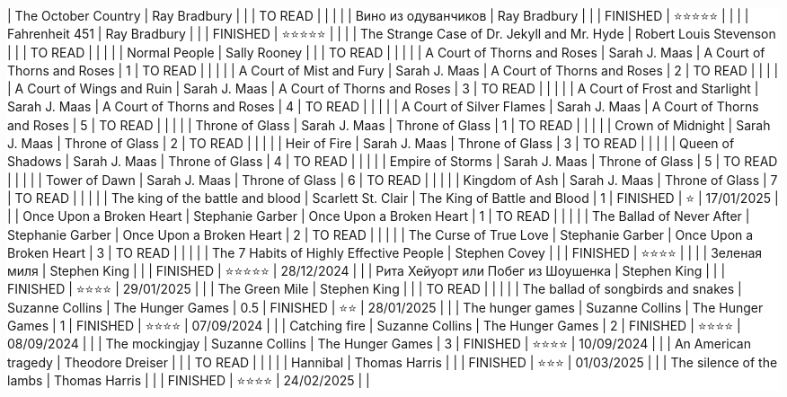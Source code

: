 | The October Country                                   | Ray Bradbury                      |                              |       | TO READ  |            |            |             |
| Вино из одуванчиков                                   | Ray Bradbury                      |                              |       | FINISHED | ⭐️⭐️⭐️⭐️⭐️ |            |             |
| Fahrenheit 451                                        | Ray Bradbury                      |                              |       | FINISHED | ⭐️⭐️⭐️⭐️⭐️ |            |             |
| The Strange Case of Dr. Jekyll and Mr. Hyde           | Robert Louis Stevenson            |                              |       | TO READ  |            |            |             |
| Normal People                                         | Sally Rooney                      |                              |       | TO READ  |            |            |             |
| A Court of Thorns and Roses                           | Sarah J. Maas                     | A Court of Thorns and Roses  | 1     | TO READ  |            |            |             |
| A Court of Mist and Fury                              | Sarah J. Maas                     | A Court of Thorns and Roses  | 2     | TO READ  |            |            |             |
| A Court of Wings and Ruin                             | Sarah J. Maas                     | A Court of Thorns and Roses  | 3     | TO READ  |            |            |             |
| A Court of Frost and Starlight                        | Sarah J. Maas                     | A Court of Thorns and Roses  | 4     | TO READ  |            |            |             |
| A Court of Silver Flames                              | Sarah J. Maas                     | A Court of Thorns and Roses  | 5     | TO READ  |            |            |             |
| Throne of Glass                                       | Sarah J. Maas                     | Throne of Glass              | 1     | TO READ  |            |            |             |
| Crown of Midnight                                     | Sarah J. Maas                     | Throne of Glass              | 2     | TO READ  |            |            |             |
| Heir of Fire                                          | Sarah J. Maas                     | Throne of Glass              | 3     | TO READ  |            |            |             |
| Queen of Shadows                                      | Sarah J. Maas                     | Throne of Glass              | 4     | TO READ  |            |            |             |
| Empire of Storms                                      | Sarah J. Maas                     | Throne of Glass              | 5     | TO READ  |            |            |             |
| Tower of Dawn                                         | Sarah J. Maas                     | Throne of Glass              | 6     | TO READ  |            |            |             |
| Kingdom of Ash                                        | Sarah J. Maas                     | Throne of Glass              | 7     | TO READ  |            |            |             |
| The king of the battle and blood                      | Scarlett St. Clair                | The King of Battle and Blood | 1     | FINISHED | ⭐️         | 17/01/2025 |             |
| Once Upon a Broken Heart                              | Stephanie Garber                  | Once Upon a Broken Heart     | 1     | TO READ  |            |            |             |
| The Ballad of Never After                             | Stephanie Garber                  | Once Upon a Broken Heart     | 2     | TO READ  |            |            |             |
| The Curse of True Love                                | Stephanie Garber                  | Once Upon a Broken Heart     | 3     | TO READ  |            |            |             |
| The 7 Habits of Highly Effective People               | Stephen Covey                     |                              |       | FINISHED | ⭐️⭐️⭐️⭐️   |            |             |
| Зеленая миля                                          | Stephen King                      |                              |       | FINISHED | ⭐️⭐️⭐️⭐️⭐️ | 28/12/2024 |             |
| Рита Хейуорт или Побег из Шоушенка                    | Stephen King                      |                              |       | FINISHED | ⭐️⭐️⭐️⭐️   | 29/01/2025 |             |
| The Green Mile                                        | Stephen King                      |                              |       | TO READ  |            |            |             |
| The ballad of songbirds and snakes                    | Suzanne Collins                   | The Hunger Games             | 0.5   | FINISHED | ⭐️⭐️       | 28/01/2025 |             |
| The hunger games                                      | Suzanne Collins                   | The Hunger Games             | 1     | FINISHED | ⭐️⭐️⭐️⭐️   | 07/09/2024 |             |
| Catching fire                                         | Suzanne Collins                   | The Hunger Games             | 2     | FINISHED | ⭐️⭐️⭐️⭐️   | 08/09/2024 |             |
| The mockingjay                                        | Suzanne Collins                   | The Hunger Games             | 3     | FINISHED | ⭐️⭐️⭐️⭐️   | 10/09/2024 |             |
| An American tragedy                                   | Theodore Dreiser                  |                              |       | TO READ  |            |            |             |
| Hannibal                                              | Thomas Harris                     |                              |       | FINISHED | ⭐️⭐️⭐️     | 01/03/2025 |             |
| The silence of the lambs                              | Thomas Harris                     |                              |       | FINISHED | ⭐️⭐️⭐️⭐️   | 24/02/2025 |             |
